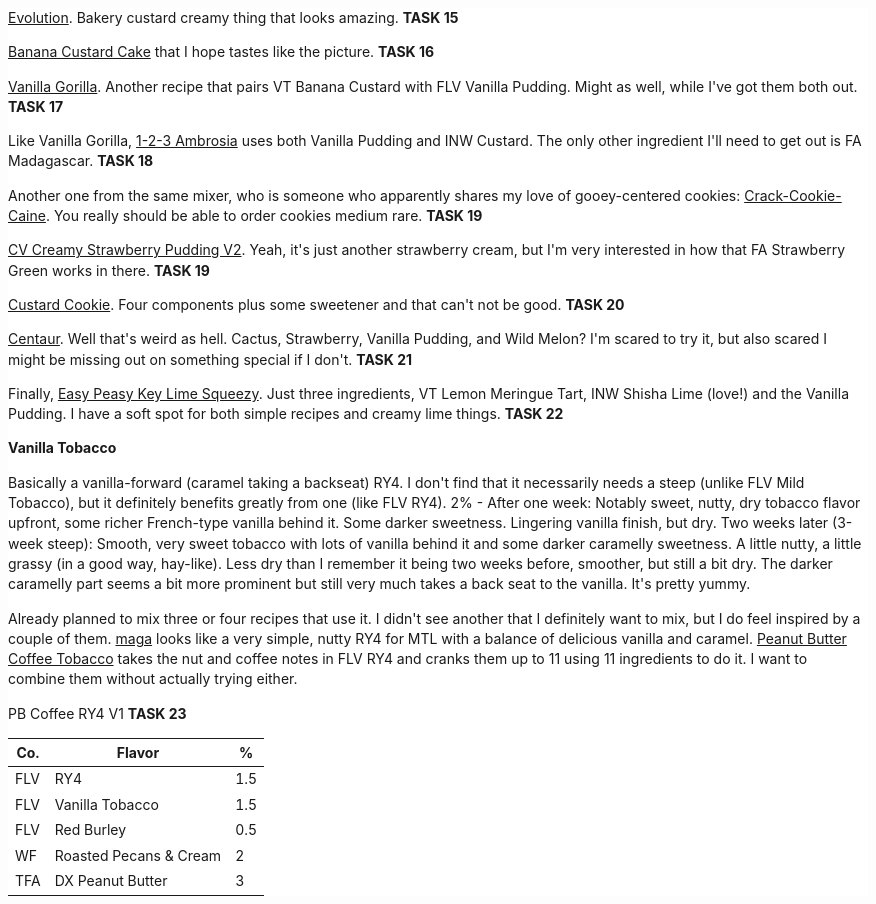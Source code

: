 [Evolution](https://alltheflavors.com/recipes/204786#evolution_by_diydownunderpippa). Bakery custard creamy thing that looks amazing. **TASK 15**

[Banana Custard Cake](https://alltheflavors.com/recipes/256561#banana_custard_cake_by_mindfloodz) that I hope tastes like the picture. **TASK 16**

[Vanilla Gorilla](https://alltheflavors.com/recipes/206394#vanilla_gorilla_by_kontravention). Another recipe that pairs VT Banana Custard with FLV Vanilla Pudding. Might as well, while I've got them both out. **TASK 17**

Like Vanilla Gorilla, [1-2-3 Ambrosia](https://alltheflavors.com/recipes/163051#3_2_1_ambrosia_mother_fucker_by_sensory_overload) uses both Vanilla Pudding and INW Custard. The only other ingredient I'll need to get out is FA Madagascar. **TASK 18**

Another one from the same mixer, who is someone who apparently shares my love of gooey-centered cookies: [Crack-Cookie-Caine](https://alltheflavors.com/recipes/217240#crack_cookie_caine_by_sensory_overload). You really should be able to order cookies medium rare. **TASK 19**

[CV Creamy Strawberry Pudding V2](https://alltheflavors.com/recipes/251901). Yeah, it's just another strawberry cream, but I'm very interested in how that FA Strawberry Green works in there. **TASK 19**

[Custard Cookie](https://alltheflavors.com/recipes/292758#custard_cookie_sadboy_remix_by_timboslice). Four components plus some sweetener and that can't not be good. **TASK 20**

[Centaur](https://alltheflavors.com/recipes/297140#centaur_by_mixnjuice). Well that's weird as hell. Cactus, Strawberry, Vanilla Pudding, and Wild Melon? I'm scared to try it, but also scared I might be missing out on something special if I don't. **TASK 21**

Finally, [Easy Peasy Key Lime Squeezy](https://alltheflavors.com/recipes/212943#easy_peasy_key_lime_squeezy_by_humanpuck). Just three ingredients, VT Lemon Meringue Tart, INW Shisha Lime (love!) and the Vanilla Pudding. I have a soft spot for both simple recipes and creamy lime things. **TASK 22**

**Vanilla Tobacco**

Basically a vanilla-forward (caramel taking a backseat) RY4. I don't find that it necessarily needs a steep (unlike FLV Mild Tobacco), but it definitely benefits greatly from one (like FLV RY4).
2% - After one week: Notably sweet, nutty, dry tobacco flavor upfront, some richer French-type vanilla behind it. Some darker sweetness. Lingering vanilla finish, but dry. Two weeks later (3-week steep): Smooth, very sweet tobacco with lots of vanilla behind it and some darker caramelly sweetness. A little nutty, a little grassy (in a good way, hay-like). Less dry than I remember it being two weeks before, smoother, but still a bit dry. The darker caramelly part seems a bit more prominent but still very much takes a back seat to the vanilla. It's pretty yummy.

Already planned to mix three or four recipes that use it. I didn't see another that I definitely want to mix, but I do feel inspired by a couple of them. [maga](https://alltheflavors.com/recipes/280746#maga_by_nowar) looks like a very simple, nutty RY4 for MTL with a balance of delicious vanilla and caramel. [Peanut Butter Coffee Tobacco](https://alltheflavors.com/recipes/242125#peanut_butter_coffee_tobacco_pbct_by_nmc) takes the nut and coffee notes in FLV RY4 and cranks them up to 11 using 11 ingredients to do it. I want to combine them without actually trying either.

PB Coffee RY4 V1 **TASK 23**

| Co. | Flavor                 | %   |
| --- | ---------------------- | --- |
| FLV | RY4                    | 1.5 |
| FLV | Vanilla Tobacco        | 1.5 |
| FLV | Red Burley             | 0.5 |
| WF  | Roasted Pecans & Cream | 2   |
| TFA | DX Peanut Butter       | 3   |
